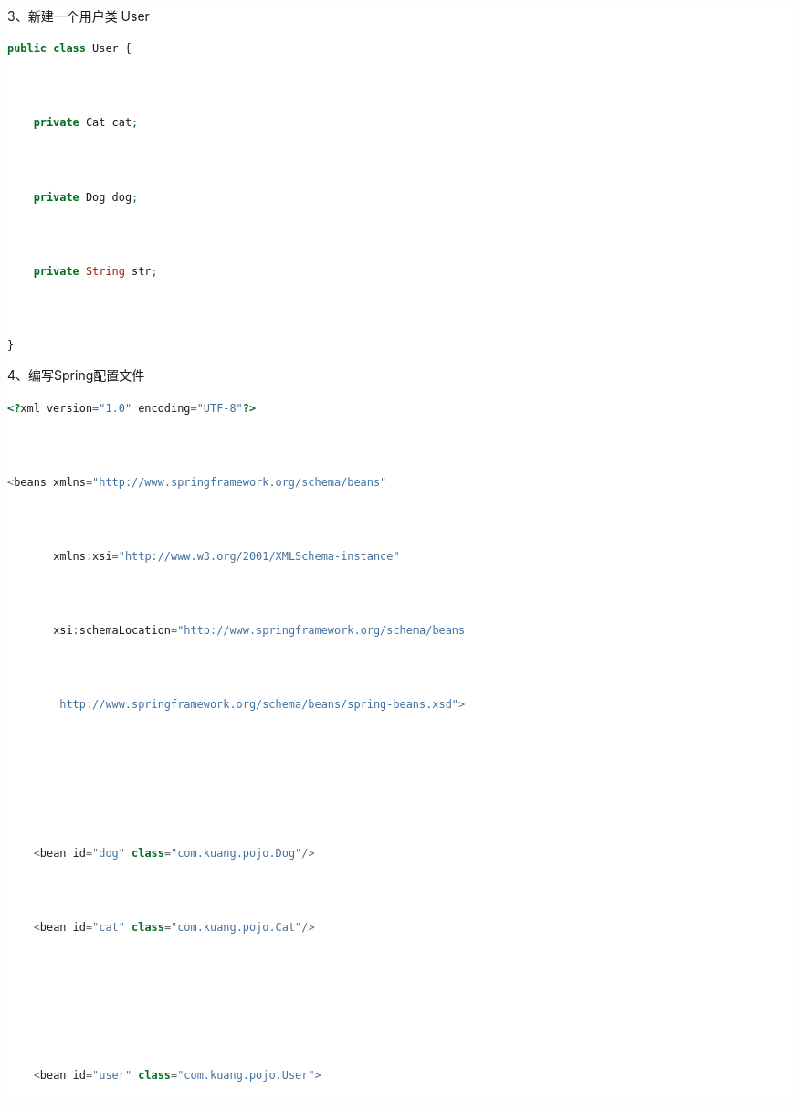3、新建一个用户类 User

```php
public class User {



    private Cat cat;



    private Dog dog;



    private String str;



}
```

4、编写Spring配置文件

```php
<?xml version="1.0" encoding="UTF-8"?>



<beans xmlns="http://www.springframework.org/schema/beans"



       xmlns:xsi="http://www.w3.org/2001/XMLSchema-instance"



       xsi:schemaLocation="http://www.springframework.org/schema/beans



        http://www.springframework.org/schema/beans/spring-beans.xsd">



 



    <bean id="dog" class="com.kuang.pojo.Dog"/>



    <bean id="cat" class="com.kuang.pojo.Cat"/>







    <bean id="user" class="com.kuang.pojo.User">



```